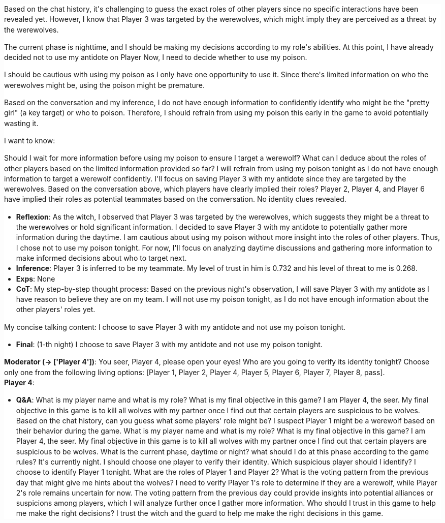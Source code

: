 
Based on the chat history, it's challenging to guess the exact roles of other players since no specific interactions have been revealed yet. However, I know that Player 3 was targeted by the werewolves, which might imply they are perceived as a threat by the werewolves.

The current phase is nighttime, and I should be making my decisions according to my role's abilities. At this point, I have already decided not to use my antidote on Player Now, I need to decide whether to use my poison.

I should be cautious with using my poison as I only have one opportunity to use it. Since there's limited information on who the werewolves might be, using the poison might be premature.

Based on the conversation and my inference, I do not have enough information to confidently identify who might be the "pretty girl" (a key target) or who to poison. Therefore, I should refrain from using my poison this early in the game to avoid potentially wasting it.

I want to know:

Should I wait for more information before using my poison to ensure I target a werewolf?
What can I deduce about the roles of other players based on the limited information provided so far? I will refrain from using my poison tonight as I do not have enough information to target a werewolf confidently. I'll focus on saving Player 3 with my antidote since they are targeted by the werewolves.
Based on the conversation above, which players have clearly implied their roles? Player 2, Player 4, and Player 6 have implied their roles as potential teammates based on the conversation. No identity clues revealed.  
- **Reflexion**: As the witch, I observed that Player 3 was targeted by the werewolves, which suggests they might be a threat to the werewolves or hold significant information. I decided to save Player 3 with my antidote to potentially gather more information during the daytime. I am cautious about using my poison without more insight into the roles of other players. Thus, I chose not to use my poison tonight. For now, I'll focus on analyzing daytime discussions and gathering more information to make informed decisions about who to target next.  
- **Inference**: Player 3 is inferred to be my teammate. My level of trust in him is 0.732 and his level of threat to me is 0.268.  
- **Exps**: None  
- **CoT**: My step-by-step thought process: Based on the previous night's observation, I will save Player 3 with my antidote as I have reason to believe they are on my team. I will not use my poison tonight, as I do not have enough information about the other players' roles yet.

My concise talking content: I choose to save Player 3 with my antidote and not use my poison tonight.  

- **Final**: (1-th night) I choose to save Player 3 with my antidote and not use my poison tonight.  

**Moderator (-> ['Player 4'])**: You seer, Player 4, please open your eyes! Who are you going to verify its identity tonight? Choose only one from the following living options: [Player 1, Player 2, Player 4, Player 5, Player 6, Player 7, Player 8, pass].   
**Player 4**:  
- **Q&A**: What is my player name and what is my role? What is my final objective in this game? I am Player 4, the seer. My final objective in this game is to kill all wolves with my partner once I find out that certain players are suspicious to be wolves.
Based on the chat history, can you guess what some players' role might be? I suspect Player 1 might be a werewolf based on their behavior during the game.
What is my player name and what is my role? What is my final objective in this game? I am Player 4, the seer. My final objective in this game is to kill all wolves with my partner once I find out that certain players are suspicious to be wolves.
What is the current phase, daytime or night? what should I do at this phase according to the game rules? It's currently night. I should choose one player to verify their identity.
Which suspicious player should I identify? I choose to identify Player 1 tonight.
What are the roles of Player 1 and Player 2? What is the voting pattern from the previous day that might give me hints about the wolves? I need to verify Player 1's role to determine if they are a werewolf, while Player 2's role remains uncertain for now. The voting pattern from the previous day could provide insights into potential alliances or suspicions among players, which I will analyze further once I gather more information.
Who should I trust in this game to help me make the right decisions? I trust the witch and the guard to help me make the right decisions in this game.